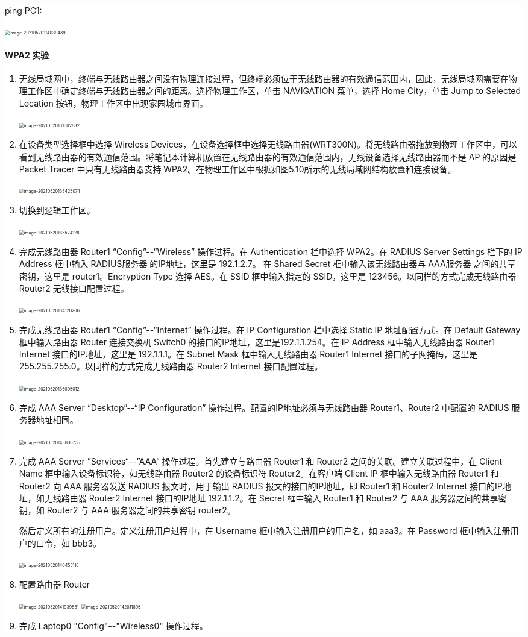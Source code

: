    ping PC1:

   <img src="https://img.foopi.top/postpic/image-20210520114039489.webp" alt="image-20210520114039489" style="zoom:50%;" />

#### WPA2 实验

1. 无线局域网中，终端与无线路由器之间没有物理连接过程，但终端必须位于无线路由器的有效通信范围内，因此，无线局域网需要在物理工作区中确定终端与无线路由器之间的距离。选择物理工作区，单击 NAVIGATION 菜单，选择 Home City，单击 Jump to Selected Location 按钮，物理工作区中出现家园城市界面。

   <img src="https://img.foopi.top/postpic/image-20210520131302882.webp" alt="image-20210520131302882" style="zoom:50%;" />

2. 在设备类型选择框中选择 Wireless Devices，在设备选择框中选择无线路由器(WRT300N)。将无线路由器拖放到物理工作区中，可以看到无线路由器的有效通信范围。将笔记本计算机放置在无线路由器的有效通信范围内，无线设备选择无线路由器而不是 AP 的原因是 Packet Tracer 中只有无线路由器支持 WPA2。在物理工作区中根据如图5.10所示的无线局域网结构放置和连接设备。

   <img src="https://img.foopi.top/postpic/image-20210520133425074.webp" alt="image-20210520133425074" style="zoom:50%;" />

3. 切换到逻辑工作区。

   <img src="https://img.foopi.top/postpic/image-20210520133524128.webp" alt="image-20210520133524128" style="zoom:50%;" />

4. 完成无线路由器 Router1 “Config”--“Wireless” 操作过程。在 Authentication 栏中选择 WPA2。在 RADIUS Server Settings 栏下的 IP Address 框中输入 RADIUS服务器 的IP地址，这里是 192.1.2.7。 在 Shared Secret 框中输入该无线路由器与 AAA服务器 之间的共享密钥，这里是 router1。Encryption Type 选择 AES。在 SSID 框中输入指定的 SSID，这里是 123456。以同样的方式完成无线路由器 Router2 无线接口配置过程。

   <img src="https://img.foopi.top/postpic/image-20210520134120206.webp" alt="image-20210520134120206" style="zoom:50%;" />

5. 完成无线路由器 Router1 “Config”--“Internet” 操作过程。在 IP Configuration 栏中选择 Static IP 地址配置方式。在 Default Gateway 框中输入路由器 Router 连接交换机 Switch0 的接口的IP地址，这里是192.1.1.254。在 IP Address 框中输入无线路由器 Router1 Internet 接口的IP地址，这里是 192.1.1.1。在 Subnet Mask 框中输入无线路由器 Router1 Internet 接口的子网掩码，这里是 255.255.255.0。以同样的方式完成无线路由器 Router2 Internet 接口配置过程。

   <img src="https://img.foopi.top/postpic/image-20210520135005012.webp" alt="image-20210520135005012" style="zoom:50%;" />

6. 完成 AAA Server “Desktop”--“IP Configuration” 操作过程。配置的IP地址必须与无线路由器 Router1、Router2 中配置的 RADIUS 服务器地址相同。

   <img src="https://img.foopi.top/postpic/image-20210520143830735.webp" alt="image-20210520143830735" style="zoom:50%;" />

7. 完成 AAA Server ”Services“--”AAA“ 操作过程。首先建立与路由器 Router1 和 Router2 之间的关联。建立关联过程中，在 Client Name 框中输入设备标识符，如无线路由器 Router2 的设备标识符 Router2。在客户端 Client IP 框中输入无线路由器 Router1 和 Router2 向 AAA 服务器发送 RADIUS 报文时，用于输出 RADIUS 报文的接口的IP地址，即 Router1 和 Router2 Internet 接口的IP地址，如无线路由器 Router2 Internet 接口的IP地址 192.1.1.2。在 Secret 框中输入 Router1 和 Router2 与 AAA 服务器之间的共享密钥，如 Router2 与 AAA 服务器之间的共享密钥 router2。

   然后定义所有的注册用户。定义注册用户过程中，在 Username 框中输入注册用户的用户名，如 aaa3。在 Password 框中输入注册用户的口令，如 bbb3。

   <img src="https://img.foopi.top/postpic/image-20210520140455116.webp" alt="image-20210520140455116" style="zoom:50%;" />

8. 配置路由器 Router

   <img src="https://img.foopi.top/postpic/image-20210520141939831.webp" alt="image-20210520141939831" style="zoom:50%;" />

   <img src="https://img.foopi.top/postpic/image-20210520142011895.webp" alt="image-20210520142011895" style="zoom:50%;" />

9. 完成 Laptop0 "Config"--"Wireless0" 操作过程。
